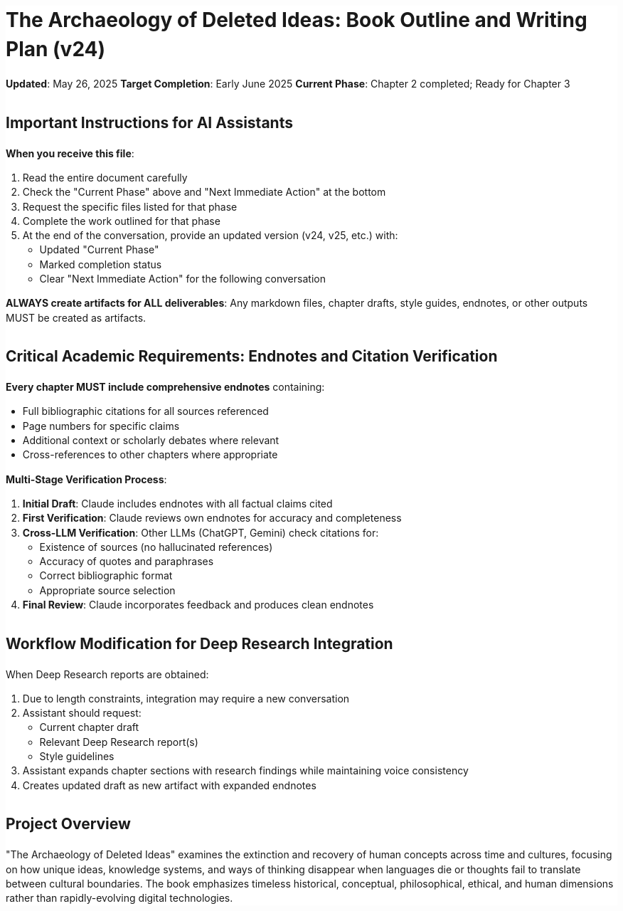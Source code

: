 # The Archaeology of Deleted Ideas: Book Outline and Writing Plan (v24)
**Updated**: May 26, 2025
**Target Completion**: Early June 2025
**Current Phase**: Chapter 2 completed; Ready for Chapter 3

## Important Instructions for AI Assistants
**When you receive this file**:
1. Read the entire document carefully
2. Check the "Current Phase" above and "Next Immediate Action" at the bottom
3. Request the specific files listed for that phase
4. Complete the work outlined for that phase
5. At the end of the conversation, provide an updated version (v24, v25, etc.) with:
   - Updated "Current Phase" 
   - Marked completion status
   - Clear "Next Immediate Action" for the following conversation

**ALWAYS create artifacts for ALL deliverables**: Any markdown files, chapter drafts, style guides, endnotes, or other outputs MUST be created as artifacts.

## Critical Academic Requirements: Endnotes and Citation Verification
**Every chapter MUST include comprehensive endnotes** containing:
- Full bibliographic citations for all sources referenced
- Page numbers for specific claims
- Additional context or scholarly debates where relevant
- Cross-references to other chapters where appropriate

**Multi-Stage Verification Process**:
1. **Initial Draft**: Claude includes endnotes with all factual claims cited
2. **First Verification**: Claude reviews own endnotes for accuracy and completeness
3. **Cross-LLM Verification**: Other LLMs (ChatGPT, Gemini) check citations for:
   - Existence of sources (no hallucinated references)
   - Accuracy of quotes and paraphrases
   - Correct bibliographic format
   - Appropriate source selection
4. **Final Review**: Claude incorporates feedback and produces clean endnotes

## Workflow Modification for Deep Research Integration
When Deep Research reports are obtained:
1. Due to length constraints, integration may require a new conversation
2. Assistant should request:
   - Current chapter draft
   - Relevant Deep Research report(s)
   - Style guidelines
3. Assistant expands chapter sections with research findings while maintaining voice consistency
4. Creates updated draft as new artifact with expanded endnotes

## Project Overview
"The Archaeology of Deleted Ideas" examines the extinction and recovery of human concepts across time and cultures, focusing on how unique ideas, knowledge systems, and ways of thinking disappear when languages die or thoughts fail to translate between cultural boundaries. The book emphasizes timeless historical, conceptual, philosophical, ethical, and human dimensions rather than rapidly-evolving digital technologies.
